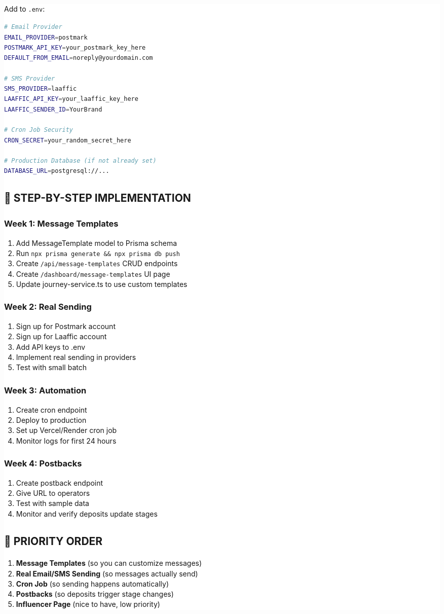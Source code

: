 Add to `.env`:
```bash
# Email Provider
EMAIL_PROVIDER=postmark
POSTMARK_API_KEY=your_postmark_key_here
DEFAULT_FROM_EMAIL=noreply@yourdomain.com

# SMS Provider
SMS_PROVIDER=laaffic
LAAFFIC_API_KEY=your_laaffic_key_here
LAAFFIC_SENDER_ID=YourBrand

# Cron Job Security
CRON_SECRET=your_random_secret_here

# Production Database (if not already set)
DATABASE_URL=postgresql://...
```

## 📝 STEP-BY-STEP IMPLEMENTATION

### Week 1: Message Templates
1. Add MessageTemplate model to Prisma schema
2. Run `npx prisma generate && npx prisma db push`
3. Create `/api/message-templates` CRUD endpoints
4. Create `/dashboard/message-templates` UI page
5. Update journey-service.ts to use custom templates

### Week 2: Real Sending
1. Sign up for Postmark account
2. Sign up for Laaffic account
3. Add API keys to .env
4. Implement real sending in providers
5. Test with small batch

### Week 3: Automation
1. Create cron endpoint
2. Deploy to production
3. Set up Vercel/Render cron job
4. Monitor logs for first 24 hours

### Week 4: Postbacks
1. Create postback endpoint
2. Give URL to operators
3. Test with sample data
4. Monitor and verify deposits update stages

## 🎯 PRIORITY ORDER

1. **Message Templates** (so you can customize messages)
2. **Real Email/SMS Sending** (so messages actually send)
3. **Cron Job** (so sending happens automatically)
4. **Postbacks** (so deposits trigger stage changes)
5. **Influencer Page** (nice to have, low priority)
